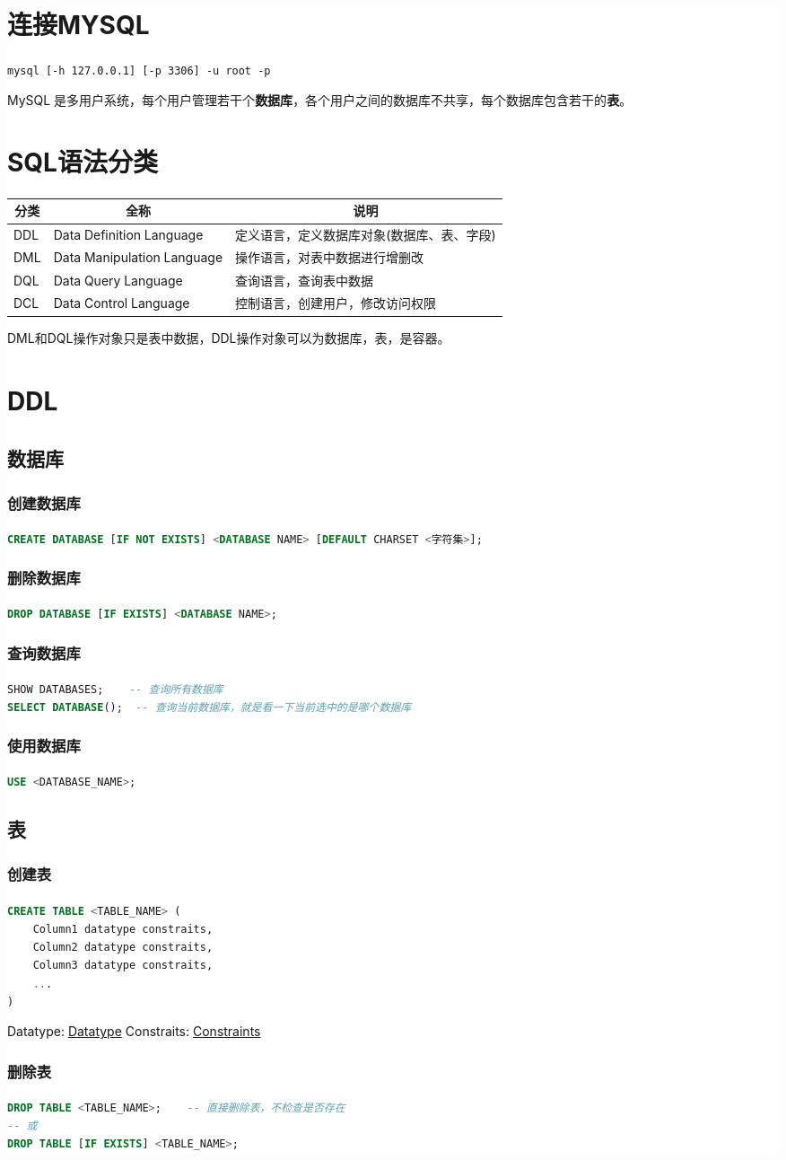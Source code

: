 # 连接MYSQL
``` shell
mysql [-h 127.0.0.1] [-p 3306] -u root -p
```

MySQL 是多用户系统，每个用户管理若干个**数据库**，各个用户之间的数据库不共享，每个数据库包含若干的**表**。

# SQL语法分类
| 分类  | 全称                         | 说明                     |
| --- | -------------------------- | ---------------------- |
| DDL | Data Definition Language   | 定义语言，定义数据库对象(数据库、表、字段) |
| DML | Data Manipulation Language | 操作语言，对表中数据进行增删改        |
| DQL | Data Query Language        | 查询语言，查询表中数据            |
| DCL | Data Control Language      | 控制语言，创建用户，修改访问权限       |
DML和DQL操作对象只是表中数据，DDL操作对象可以为数据库，表，是容器。

# DDL
## 数据库
###  创建数据库
``` sql
CREATE DATABASE [IF NOT EXISTS] <DATABASE NAME> [DEFAULT CHARSET <字符集>];
```
### 删除数据库
``` sql
DROP DATABASE [IF EXISTS] <DATABASE NAME>;
```
### 查询数据库
``` sql
SHOW DATABASES;    -- 查询所有数据库
SELECT DATABASE();  -- 查询当前数据库，就是看一下当前选中的是哪个数据库
```
### 使用数据库
``` sql
USE <DATABASE_NAME>;
```
## 表
### 创建表
```SQL
CREATE TABLE <TABLE_NAME> (
	Column1 datatype constraits,
	Column2 datatype constraits,
	Column3 datatype constraits,
	...
)
```
Datatype: [Datatype](计算机/数据库/link/link.md#Datatype)
Constraits: [Constraints](计算机/数据库/link/link.md#Constraints)
### 删除表
```SQL
DROP TABLE <TABLE_NAME>;    -- 直接删除表，不检查是否存在
-- 或
DROP TABLE [IF EXISTS] <TABLE_NAME>;

```